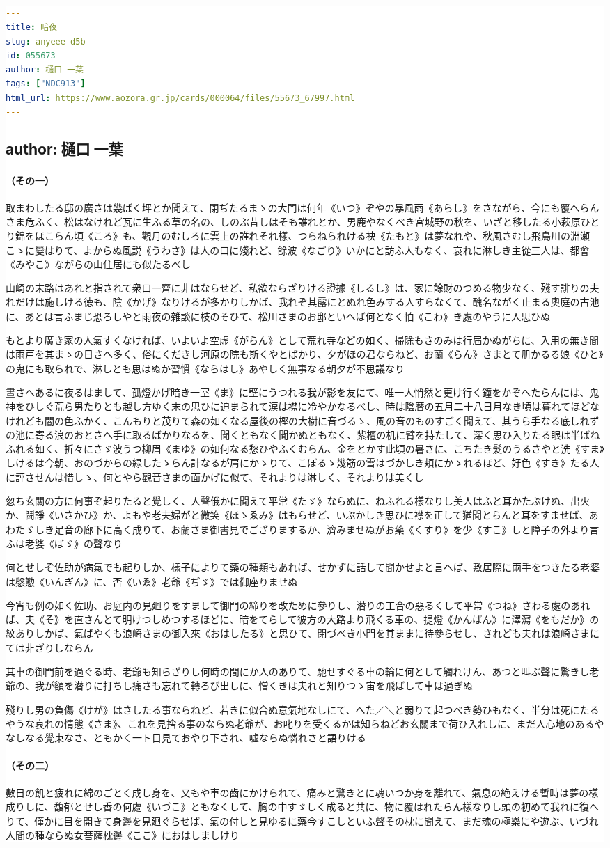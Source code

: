 ```yaml
---
title: 暗夜
slug: anyeee-d5b
id: 055673
author: 樋口 一葉
tags: ["NDC913"]
html_url: https://www.aozora.gr.jp/cards/000064/files/55673_67997.html
---
```


## author: 樋口 一葉

#### （その一）




取まわしたる邸の廣さは幾ばく坪とか聞えて、閉ぢたるまゝの大門は何年《いつ》ぞやの暴風雨《あらし》をさながら、今にも覆へらんさま危ふく、松はなけれど瓦に生ふる草の名の、しのぶ昔しはそも誰れとか、男鹿やなくべき宮城野の秋を、いざと移したる小萩原ひとり錦をほこらん頃《ころ》も、觀月のむしろに雲上の誰れそれ樣、つらねられける袂《たもと》は夢なれや、秋風さむし飛鳥川の淵瀬こゝに變はりて、よからぬ風説《うわさ》は人の口に殘れど、餘波《なごり》いかにと訪ふ人もなく、哀れに淋しき主從三人は、都會《みやこ》ながらの山住居にも似たるべし

山崎の末路はあれと指されて衆口一齊に非はならせど、私欲ならざりける證據《しるし》は、家に餘財のつめる物少なく、殘す誹りの夫れだけは施しける徳も、陰《かげ》なりけるが多かりしかば、我れぞ其露にとぬれ色みする人すらなくて、醜名ながく止まる奧庭の古池に、あとは言ふまじ恐ろしやと雨夜の雜談に枝のそひて、松川さまのお邸といへば何となく怕《こわ》き處のやうに人思ひぬ

もとより廣き家の人氣すくなければ、いよいよ空虚《がらん》として荒れ寺などの如く、掃除もさのみは行屆かぬがちに、入用の無き間は雨戸を其まゝの日さへ多く、俗にくだきし河原の院も斯くやとばかり、夕がほの君ならねど、お蘭《らん》さまとて册かるる娘《ひと》の鬼にも取られで、淋しとも思はぬか習慣《ならはし》あやしく無事なる朝夕が不思議なり

晝さへあるに夜るはまして、孤燈かげ暗き一室《ま》に壁にうつれる我が影を友にて、唯一人悄然と更け行く鐘をかぞへたらんには、鬼神をひしぐ荒ら男たりとも越し方ゆく末の思ひに迫まられて涙は襟に冷やかなるべし、時は陰暦の五月二十八日月なき頃は暮れてほどなけれども闇の色ふかく、こんもりと茂りて森の如くなる屋後の樫の大樹に音づるゝ、風の音のものすごく聞えて、其うら手なる底しれずの池に寄る浪のおとさへ手に取るばかりなるを、聞くともなく聞かぬともなく、紫檀の机に臂を持たして、深く思ひ入りたる眼は半ばねふれる如く、折々にさゞ波うつ柳眉《まゆ》の如何なる愁ひやふくむらん、金をとかす此頃の暑さに、こちたき髮のうるさやと洗《すま》しけるは今朝、おのづからの緑したゝらん計なるが肩にかゝりて、こぼるゝ幾筋の雪はづかしき頬にかゝれるほど、好色《すき》たる人に評させんは惜しゝ、何とやら觀音さまの面かげに似て、それよりは淋しく、それよりは美くし

忽ち玄關の方に何事ぞ起りたると覺しく、人聲俄かに聞えて平常《たゞ》ならぬに、ねふれる樣なりし美人はふと耳かたぶけぬ、出火か、鬪諍《いさかひ》か、よもや老夫婦がと微笑《ほゝゑみ》はもらせど、いぶかしき思ひに襟を正して猶聞とらんと耳をすませば、あわたゞしき足音の廊下に高く成りて、お蘭さま御書見でござりまするか、濟みませぬがお藥《くすり》を少《すこ》しと障子の外より言ふは老婆《ばゞ》の聲なり

何とせしぞ佐助が病氣でも起りしか、樣子によりて藥の種類もあれば、せかずに話して聞かせよと言へば、敷居際に兩手をつきたる老婆は慇懃《いんぎん》に、否《いゑ》老爺《ぢゞ》では御座りませぬ

今宵も例の如く佐助、お庭内の見廻りをすまして御門の締りを改ために參りし、潜りの工合の惡るくして平常《つね》さわる處のあれば、夫《そ》を直さんとて明けつしめつするほどに、暗をてらして彼方の大路より飛くる車の、提燈《かんばん》に澤瀉《をもだか》の紋ありしかば、氣ばやくも浪崎さまの御入來《おはしたる》と思ひて、閉づべき小門を其ままに待參らせし、されども夫れは浪崎さまにては非ざりしならん

其車の御門前を過ぐる時、老爺も知らざりし何時の間にか人のありて、馳せすぐる車の輪に何として觸れけん、あつと叫ぶ聲に驚きし老爺の、我が額を潜りに打ちし痛さも忘れて轉ろび出しに、憎くきは夫れと知りつゝ宙を飛ばして車は過ぎぬ

殘りし男の負傷《けが》はさしたる事ならねど、若きに似合ぬ意氣地なしにて、へた／＼と弱りて起つべき勢ひもなく、半分は死にたるやうな哀れの情態《さま》、これを見捨る事のならぬ老爺が、お叱りを受くるかは知らねどお玄關まで荷ひ入れしに、まだ人心地のあるやなしなる覺束なさ、ともかく一ト目見ておやり下され、嘘ならぬ憐れさと語りける



#### （その二）




數日の飢と疲れに綿のごとく成し身を、又もや車の齒にかけられて、痛みと驚きとに魂いつか身を離れて、氣息の絶えける暫時は夢の樣成りしに、馥郁とせし香の何處《いづこ》ともなくして、胸の中すゞしく成ると共に、物に覆はれたらん樣なりし頭の初めて我れに復へりて、僅かに目を開きて身邊を見廻ぐらせば、氣の付しと見ゆるに藥今すこしといふ聲その枕に聞えて、まだ魂の極樂にや遊ぶ、いづれ人間の種ならぬ女菩薩枕邊《ここ》におはしましけり
